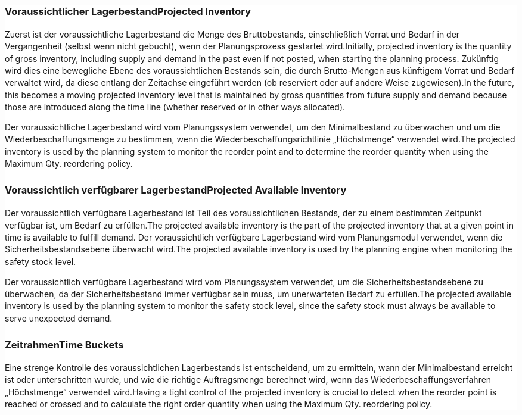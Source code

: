 ### <a name="projected-inventory"></a><span data-ttu-id="77c3a-125">Voraussichtlicher Lagerbestand</span><span class="sxs-lookup"><span data-stu-id="77c3a-125">Projected Inventory</span></span>  
<span data-ttu-id="77c3a-126">Zuerst ist der voraussichtliche Lagerbestand die Menge des Bruttobestands, einschließlich Vorrat und Bedarf in der Vergangenheit (selbst wenn nicht gebucht), wenn der Planungsprozess gestartet wird.</span><span class="sxs-lookup"><span data-stu-id="77c3a-126">Initially, projected inventory is the quantity of gross inventory, including supply and demand in the past even if not posted, when starting the planning process.</span></span> <span data-ttu-id="77c3a-127">Zukünftig wird dies eine bewegliche Ebene des voraussichtlichen Bestands sein, die durch Brutto-Mengen aus künftigem Vorrat und Bedarf verwaltet wird, da diese entlang der Zeitachse eingeführt werden (ob reserviert oder auf andere Weise zugewiesen).</span><span class="sxs-lookup"><span data-stu-id="77c3a-127">In the future, this becomes a moving projected inventory level that is maintained by gross quantities from future supply and demand because those are introduced along the time line (whether reserved or in other ways allocated).</span></span>  

<span data-ttu-id="77c3a-128">Der voraussichtliche Lagerbestand wird vom Planungssystem verwendet, um den Minimalbestand zu überwachen und um die Wiederbeschaffungsmenge zu bestimmen, wenn die Wiederbeschaffungsrichtlinie „Höchstmenge“ verwendet wird.</span><span class="sxs-lookup"><span data-stu-id="77c3a-128">The projected inventory is used by the planning system to monitor the reorder point and to determine the reorder quantity when using the Maximum Qty. reordering policy.</span></span>  

### <a name="projected-available-inventory"></a><span data-ttu-id="77c3a-129">Voraussichtlich verfügbarer Lagerbestand</span><span class="sxs-lookup"><span data-stu-id="77c3a-129">Projected Available Inventory</span></span>  
<span data-ttu-id="77c3a-130">Der voraussichtlich verfügbare Lagerbestand ist Teil des voraussichtlichen Bestands, der zu einem bestimmten Zeitpunkt verfügbar ist, um Bedarf zu erfüllen.</span><span class="sxs-lookup"><span data-stu-id="77c3a-130">The projected available inventory is the part of the projected inventory that at a given point in time is available to fulfill demand.</span></span> <span data-ttu-id="77c3a-131">Der voraussichtlich verfügbare Lagerbestand wird vom Planungsmodul verwendet, wenn die Sicherheitsbestandsebene überwacht wird.</span><span class="sxs-lookup"><span data-stu-id="77c3a-131">The projected available inventory is used by the planning engine when monitoring the safety stock level.</span></span>  

<span data-ttu-id="77c3a-132">Der voraussichtlich verfügbare Lagerbestand wird vom Planungssystem verwendet, um die Sicherheitsbestandsebene zu überwachen, da der Sicherheitsbestand immer verfügbar sein muss, um unerwarteten Bedarf zu erfüllen.</span><span class="sxs-lookup"><span data-stu-id="77c3a-132">The projected available inventory is used by the planning system to monitor the safety stock level, since the safety stock must always be available to serve unexpected demand.</span></span>  

### <a name="time-buckets"></a><span data-ttu-id="77c3a-133">Zeitrahmen</span><span class="sxs-lookup"><span data-stu-id="77c3a-133">Time Buckets</span></span>  
<span data-ttu-id="77c3a-134">Eine strenge Kontrolle des voraussichtlichen Lagerbestands ist entscheidend, um zu ermitteln, wann der Minimalbestand erreicht ist oder unterschritten wurde, und wie die richtige Auftragsmenge berechnet wird, wenn das Wiederbeschaffungsverfahren „Höchstmenge“ verwendet wird.</span><span class="sxs-lookup"><span data-stu-id="77c3a-134">Having a tight control of the projected inventory is crucial to detect when the reorder point is reached or crossed and to calculate the right order quantity when using the Maximum Qty. reordering policy.</span></span>  
